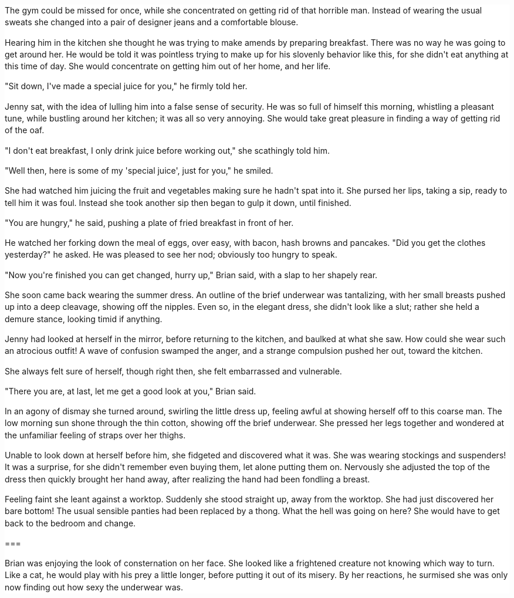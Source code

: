The gym could be missed for once, while she concentrated on getting rid of that horrible man. Instead of wearing the usual sweats she changed into a pair of designer jeans and a comfortable blouse. 

Hearing him in the kitchen she thought he was trying to make amends by preparing breakfast. There was no way he was going to get around her. He would be told it was pointless trying to make up for his slovenly behavior like this, for she didn't eat anything at this time of day. She would concentrate on getting him out of her home, and her life. 

"Sit down, I've made a special juice for you," he firmly told her. 

Jenny sat, with the idea of lulling him into a false sense of security. He was so full of himself this morning, whistling a pleasant tune, while bustling around her kitchen; it was all so very annoying. She would take great pleasure in finding a way of getting rid of the oaf. 

"I don't eat breakfast, I only drink juice before working out," she scathingly told him. 

"Well then, here is some of my 'special juice', just for you," he smiled. 

She had watched him juicing the fruit and vegetables making sure he hadn't spat into it. She pursed her lips, taking a sip, ready to tell him it was foul. Instead she took another sip then began to gulp it down, until finished. 

"You are hungry," he said, pushing a plate of fried breakfast in front of her. 

He watched her forking down the meal of eggs, over easy, with bacon, hash browns and pancakes. "Did you get the clothes yesterday?" he asked. He was pleased to see her nod; obviously too hungry to speak. 

"Now you're finished you can get changed, hurry up," Brian said, with a slap to her shapely rear. 

She soon came back wearing the summer dress. An outline of the brief underwear was tantalizing, with her small breasts pushed up into a deep cleavage, showing off the nipples. Even so, in the elegant dress, she didn't look like a slut; rather she held a demure stance, looking timid if anything. 

Jenny had looked at herself in the mirror, before returning to the kitchen, and baulked at what she saw. How could she wear such an atrocious outfit! A wave of confusion swamped the anger, and a strange compulsion pushed her out, toward the kitchen. 

She always felt sure of herself, though right then, she felt embarrassed and vulnerable. 

"There you are, at last, let me get a good look at you," Brian said. 

In an agony of dismay she turned around, swirling the little dress up, feeling awful at showing herself off to this coarse man. The low morning sun shone through the thin cotton, showing off the brief underwear. She pressed her legs together and wondered at the unfamiliar feeling of straps over her thighs. 

Unable to look down at herself before him, she fidgeted and discovered what it was. She was wearing stockings and suspenders! It was a surprise, for she didn't remember even buying them, let alone putting them on. Nervously she adjusted the top of the dress then quickly brought her hand away, after realizing the hand had been fondling a breast. 

Feeling faint she leant against a worktop. Suddenly she stood straight up, away from the worktop. She had just discovered her bare bottom! The usual sensible panties had been replaced by a thong. What the hell was going on here? She would have to get back to the bedroom and change.  

===

Brian was enjoying the look of consternation on her face. She looked like a frightened creature not knowing which way to turn. Like a cat, he would play with his prey a little longer, before putting it out of its misery. By her reactions, he surmised she was only now finding out how sexy the underwear was. 
